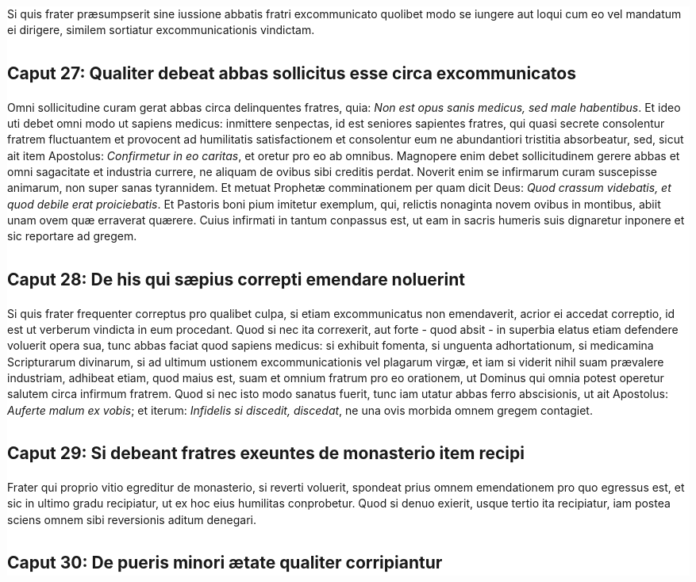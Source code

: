 Si quis frater præsumpserit sine iussione abbatis fratri excommunicato
quolibet modo se iungere aut loqui cum eo vel mandatum ei dirigere,
similem sortiatur excommunicationis vindictam.

## Caput 27: Qualiter debeat abbas sollicitus esse circa excommunicatos

Omni sollicitudine curam gerat abbas circa delinquentes fratres, quia:
*Non est opus sanis medicus, sed male habentibus*. Et ideo uti debet
omni modo ut sapiens medicus: inmittere senpectas, id est seniores
sapientes fratres, qui quasi secrete consolentur fratrem fluctuantem et
provocent ad humilitatis satisfactionem et consolentur eum ne
abundantiori tristitia absorbeatur, sed, sicut ait item Apostolus:
*Confirmetur in eo caritas*, et oretur pro eo ab omnibus. Magnopere enim
debet sollicitudinem gerere abbas et omni sagacitate et industria
currere, ne aliquam de ovibus sibi creditis perdat. Noverit enim se
infirmarum curam suscepisse animarum, non super sanas tyrannidem. Et
metuat Prophetæ comminationem per quam dicit Deus: *Quod crassum
videbatis, et quod debile erat proiciebatis*. Et Pastoris boni pium
imitetur exemplum, qui, relictis nonaginta novem ovibus in montibus,
abiit unam ovem quæ erraverat quærere. Cuius infirmati in tantum
conpassus est, ut eam in sacris humeris suis dignaretur inponere et sic
reportare ad gregem.

## Caput 28: De his qui sæpius correpti emendare noluerint

Si quis frater frequenter correptus pro qualibet culpa, si etiam
excommunicatus non emendaverit, acrior ei accedat correptio, id est ut
verberum vindicta in eum procedant. Quod si nec ita correxerit, aut
forte - quod absit - in superbia elatus etiam defendere voluerit opera
sua, tunc abbas faciat quod sapiens medicus: si exhibuit fomenta, si
unguenta adhortationum, si medicamina Scripturarum divinarum, si ad
ultimum ustionem excommunicationis vel plagarum virgæ, et iam si viderit
nihil suam prævalere industriam, adhibeat etiam, quod maius est, suam et
omnium fratrum pro eo orationem, ut Dominus qui omnia potest operetur
salutem circa infirmum fratrem. Quod si nec isto modo sanatus fuerit,
tunc iam utatur abbas ferro abscisionis, ut ait Apostolus: *Auferte
malum ex vobis*; et iterum: *Infidelis si discedit, discedat*, ne una
ovis morbida omnem gregem contagiet.

## Caput 29: Si debeant fratres exeuntes de monasterio item recipi

Frater qui proprio vitio egreditur de monasterio, si reverti voluerit,
spondeat prius omnem emendationem pro quo egressus est, et sic in ultimo
gradu recipiatur, ut ex hoc eius humilitas conprobetur. Quod si denuo
exierit, usque tertio ita recipiatur, iam postea sciens omnem sibi
reversionis aditum denegari.

## Caput 30: De pueris minori ætate qualiter corripiantur
